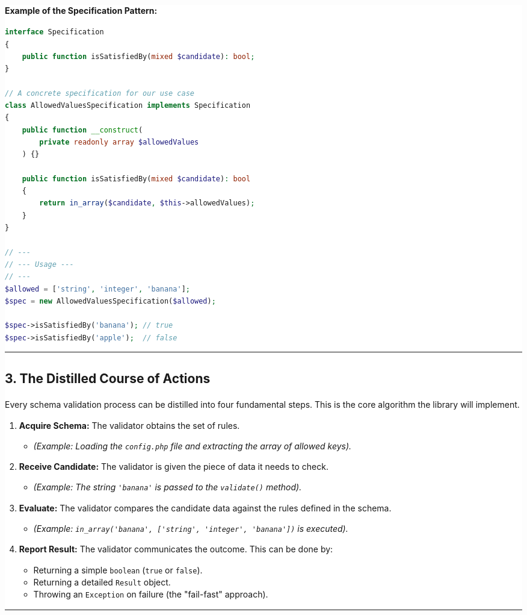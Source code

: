 **Example of the Specification Pattern:**
```php
interface Specification
{
    public function isSatisfiedBy(mixed $candidate): bool;
}

// A concrete specification for our use case
class AllowedValuesSpecification implements Specification
{
    public function __construct(
        private readonly array $allowedValues
    ) {}

    public function isSatisfiedBy(mixed $candidate): bool
    {
        return in_array($candidate, $this->allowedValues);
    }
}

// ---
// --- Usage ---
// ---
$allowed = ['string', 'integer', 'banana'];
$spec = new AllowedValuesSpecification($allowed);

$spec->isSatisfiedBy('banana'); // true
$spec->isSatisfiedBy('apple');  // false
```

---

## 3. The Distilled Course of Actions

Every schema validation process can be distilled into four fundamental steps. This is the core algorithm the library will implement.

1.  **Acquire Schema:** The validator obtains the set of rules.
    *   *(Example: Loading the `config.php` file and extracting the array of allowed keys).*

2.  **Receive Candidate:** The validator is given the piece of data it needs to check.
    *   *(Example: The string `'banana'` is passed to the `validate()` method).*

3.  **Evaluate:** The validator compares the candidate data against the rules defined in the schema.
    *   *(Example: `in_array('banana', ['string', 'integer', 'banana'])` is executed).*

4.  **Report Result:** The validator communicates the outcome. This can be done by:
    *   Returning a simple `boolean` (`true` or `false`).
    *   Returning a detailed `Result` object.
    *   Throwing an `Exception` on failure (the "fail-fast" approach).

---
